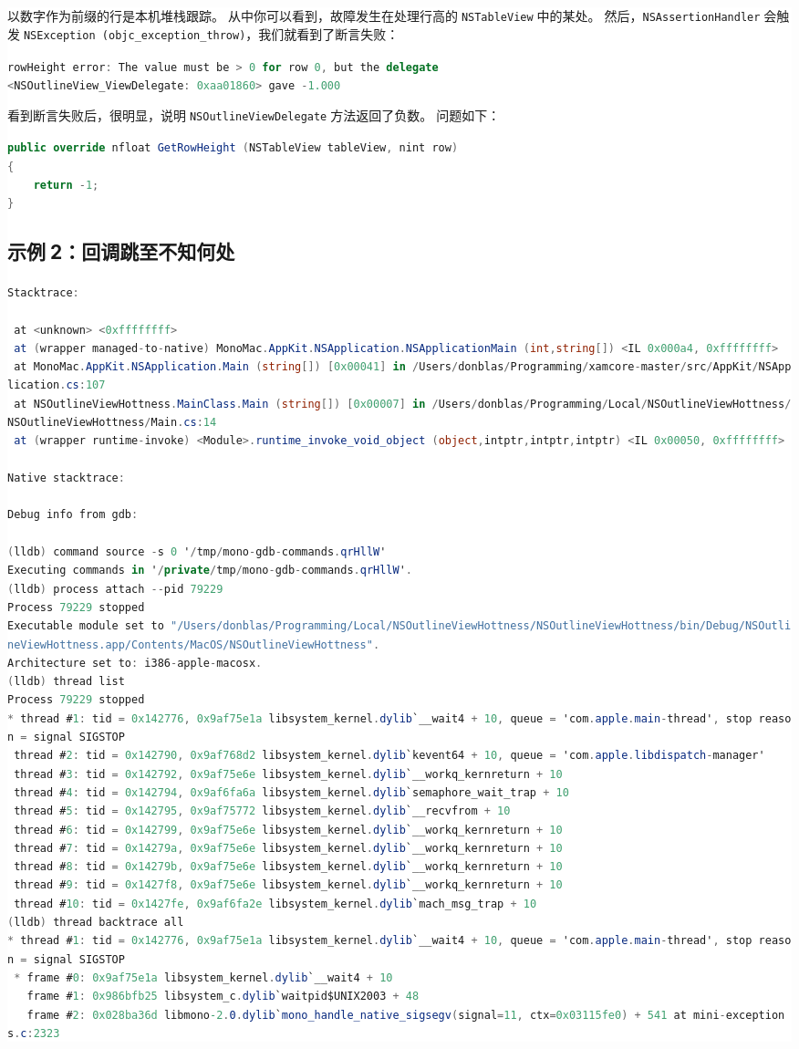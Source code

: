 以数字作为前缀的行是本机堆栈跟踪。 从中你可以看到，故障发生在处理行高的 `NSTableView` 中的某处。 然后，`NSAssertionHandler` 会触发 `NSException (objc_exception_throw)`，我们就看到了断言失败：

```csharp
rowHeight error: The value must be > 0 for row 0, but the delegate
<NSOutlineView_ViewDelegate: 0xaa01860> gave -1.000
```

看到断言失败后，很明显，说明 `NSOutlineViewDelegate` 方法返回了负数。 问题如下：

```csharp
public override nfloat GetRowHeight (NSTableView tableView, nint row)
{
    return -1;
}
```

## <a name="example-2-callback-jumped-into-middle-of-nowhere"></a>示例 2：回调跳至不知何处

```csharp
Stacktrace:

 at <unknown> <0xffffffff>
 at (wrapper managed-to-native) MonoMac.AppKit.NSApplication.NSApplicationMain (int,string[]) <IL 0x000a4, 0xffffffff>
 at MonoMac.AppKit.NSApplication.Main (string[]) [0x00041] in /Users/donblas/Programming/xamcore-master/src/AppKit/NSApplication.cs:107
 at NSOutlineViewHottness.MainClass.Main (string[]) [0x00007] in /Users/donblas/Programming/Local/NSOutlineViewHottness/NSOutlineViewHottness/Main.cs:14
 at (wrapper runtime-invoke) <Module>.runtime_invoke_void_object (object,intptr,intptr,intptr) <IL 0x00050, 0xffffffff>

Native stacktrace:

Debug info from gdb:

(lldb) command source -s 0 '/tmp/mono-gdb-commands.qrHllW'
Executing commands in '/private/tmp/mono-gdb-commands.qrHllW'.
(lldb) process attach --pid 79229
Process 79229 stopped
Executable module set to "/Users/donblas/Programming/Local/NSOutlineViewHottness/NSOutlineViewHottness/bin/Debug/NSOutlineViewHottness.app/Contents/MacOS/NSOutlineViewHottness".
Architecture set to: i386-apple-macosx.
(lldb) thread list
Process 79229 stopped
* thread #1: tid = 0x142776, 0x9af75e1a libsystem_kernel.dylib`__wait4 + 10, queue = 'com.apple.main-thread', stop reason = signal SIGSTOP
 thread #2: tid = 0x142790, 0x9af768d2 libsystem_kernel.dylib`kevent64 + 10, queue = 'com.apple.libdispatch-manager'
 thread #3: tid = 0x142792, 0x9af75e6e libsystem_kernel.dylib`__workq_kernreturn + 10
 thread #4: tid = 0x142794, 0x9af6fa6a libsystem_kernel.dylib`semaphore_wait_trap + 10
 thread #5: tid = 0x142795, 0x9af75772 libsystem_kernel.dylib`__recvfrom + 10
 thread #6: tid = 0x142799, 0x9af75e6e libsystem_kernel.dylib`__workq_kernreturn + 10
 thread #7: tid = 0x14279a, 0x9af75e6e libsystem_kernel.dylib`__workq_kernreturn + 10
 thread #8: tid = 0x14279b, 0x9af75e6e libsystem_kernel.dylib`__workq_kernreturn + 10
 thread #9: tid = 0x1427f8, 0x9af75e6e libsystem_kernel.dylib`__workq_kernreturn + 10
 thread #10: tid = 0x1427fe, 0x9af6fa2e libsystem_kernel.dylib`mach_msg_trap + 10
(lldb) thread backtrace all
* thread #1: tid = 0x142776, 0x9af75e1a libsystem_kernel.dylib`__wait4 + 10, queue = 'com.apple.main-thread', stop reason = signal SIGSTOP
 * frame #0: 0x9af75e1a libsystem_kernel.dylib`__wait4 + 10
   frame #1: 0x986bfb25 libsystem_c.dylib`waitpid$UNIX2003 + 48
   frame #2: 0x028ba36d libmono-2.0.dylib`mono_handle_native_sigsegv(signal=11, ctx=0x03115fe0) + 541 at mini-exceptions.c:2323
```